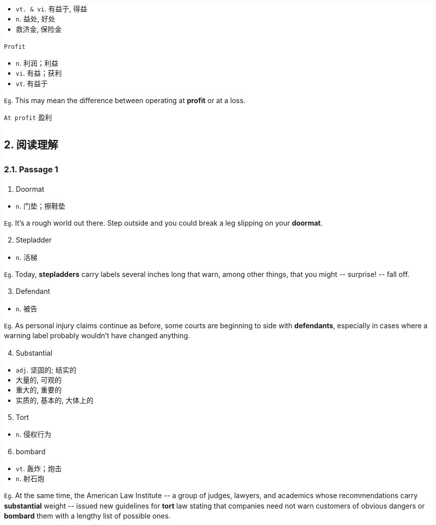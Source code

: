 - `vt. & vi`. 有益于, 得益
- `n`. 益处, 好处
- 救济金, 保险金

`Profit`

- `n`. 利润；利益
- `vi`. 有益；获利
- `vt`. 有益于

`Eg`. This may mean the difference between operating at **profit** or at a loss.

`At profit` 盈利

## 2. 阅读理解

### 2.1. Passage 1

1. Doormat

- `n`. 门垫；擦鞋垫

`Eg`. It’s a rough world out there. Step outside and you could break a leg slipping on your **doormat**.

2. Stepladder

- `n`. 活梯

`Eg`. Today, **stepladders** carry labels several inches long that warn, among other things, that you might -- surprise! -- fall off.

3. Defendant

- `n`. 被告

`Eg`. As personal injury claims continue as before, some courts are beginning to side with **defendants**, especially in cases where a warning label probably wouldn’t have changed anything.

4. Substantial

- `adj`. 坚固的; 结实的
- 大量的, 可观的
- 重大的, 重要的
- 实质的, 基本的, 大体上的

5. Tort

- `n`. 侵权行为

6. bombard

- `vt`. 轰炸；炮击
- `n`. 射石炮

`Eg`. At the same time, the American Law Institute -- a group of judges, lawyers, and academics whose recommendations carry **substantial** weight -- issued new guidelines for **tort** law stating that companies need not warn customers of obvious dangers or **bombard** them with a lengthy list of possible ones.
